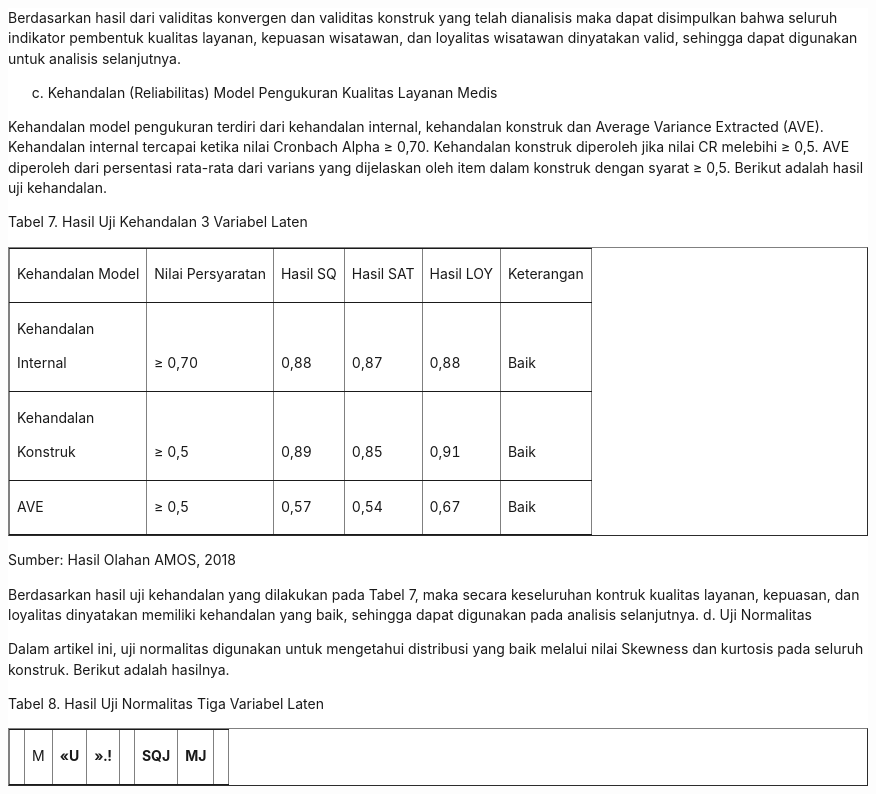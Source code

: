 <p><span class="font6">Berdasarkan hasil dari validitas konvergen dan validitas konstruk yang telah dianalisis maka dapat disimpulkan bahwa seluruh indikator pembentuk kualitas layanan, kepuasan wisatawan, dan loyalitas wisatawan dinyatakan valid, sehingga dapat digunakan untuk analisis selanjutnya.</span></p>
<ul style="list-style:none;"><li>
<p><span class="font6">c. Kehandalan (Reliabilitas) Model Pengukuran Kualitas Layanan Medis</span></p></li></ul>
<p><span class="font6">Kehandalan model pengukuran terdiri dari kehandalan internal, kehandalan konstruk dan Average Variance Extracted (AVE). Kehandalan internal tercapai ketika nilai Cronbach Alpha ≥ 0,70. Kehandalan konstruk diperoleh jika nilai CR melebihi ≥ 0,5. AVE diperoleh dari persentasi rata-rata dari varians yang dijelaskan oleh item dalam konstruk dengan syarat ≥ 0,5. Berikut adalah hasil uji kehandalan.</span></p>
<p><span class="font6">Tabel 7. Hasil Uji Kehandalan 3 Variabel Laten</span></p>
<table border="1">
<tr><td style="vertical-align:middle;">
<p><span class="font5">Kehandalan Model</span></p></td><td style="vertical-align:middle;">
<p><span class="font5">Nilai Persyaratan</span></p></td><td style="vertical-align:middle;">
<p><span class="font5">Hasil SQ</span></p></td><td style="vertical-align:middle;">
<p><span class="font5">Hasil SAT</span></p></td><td style="vertical-align:middle;">
<p><span class="font5">Hasil LOY</span></p></td><td style="vertical-align:middle;">
<p><span class="font5">Keterangan</span></p></td></tr>
<tr><td style="vertical-align:top;">
<p><span class="font5">Kehandalan</span></p>
<p><span class="font5">Internal</span></p></td><td style="vertical-align:bottom;">
<p><span class="font5">≥ 0,70</span></p></td><td style="vertical-align:bottom;">
<p><span class="font5">0,88</span></p></td><td style="vertical-align:bottom;">
<p><span class="font5">0,87</span></p></td><td style="vertical-align:bottom;">
<p><span class="font5">0,88</span></p></td><td style="vertical-align:bottom;">
<p><span class="font5">Baik</span></p></td></tr>
<tr><td style="vertical-align:top;">
<p><span class="font5">Kehandalan</span></p>
<p><span class="font5">Konstruk</span></p></td><td style="vertical-align:bottom;">
<p><span class="font5">≥ 0,5</span></p></td><td style="vertical-align:bottom;">
<p><span class="font5">0,89</span></p></td><td style="vertical-align:bottom;">
<p><span class="font5">0,85</span></p></td><td style="vertical-align:bottom;">
<p><span class="font5">0,91</span></p></td><td style="vertical-align:bottom;">
<p><span class="font5">Baik</span></p></td></tr>
<tr><td style="vertical-align:top;">
<p><span class="font5">AVE</span></p></td><td style="vertical-align:top;">
<p><span class="font5">≥ 0,5</span></p></td><td style="vertical-align:top;">
<p><span class="font5">0,57</span></p></td><td style="vertical-align:top;">
<p><span class="font5">0,54</span></p></td><td style="vertical-align:top;">
<p><span class="font5">0,67</span></p></td><td style="vertical-align:top;">
<p><span class="font5">Baik</span></p></td></tr>
</table>
<p><span class="font5">Sumber: Hasil Olahan AMOS, 2018</span></p>
<p><span class="font6">Berdasarkan hasil uji kehandalan yang dilakukan pada Tabel 7, maka secara keseluruhan kontruk kualitas layanan, kepuasan, dan loyalitas dinyatakan memiliki kehandalan yang baik, sehingga dapat digunakan pada analisis selanjutnya. d. Uji Normalitas</span></p>
<p><span class="font6">Dalam artikel ini, uji normalitas digunakan untuk mengetahui distribusi yang baik melalui nilai Skewness dan kurtosis pada seluruh konstruk. Berikut adalah hasilnya.</span></p>
<p><span class="font6">Tabel 8. Hasil Uji Normalitas Tiga Variabel Laten</span></p>
<table border="1">
<tr><td style="vertical-align:top;"></td><td style="vertical-align:bottom;">
<p><span class="font6">M</span></p></td><td style="vertical-align:bottom;">
<p><span class="font1" style="font-weight:bold;">«U</span></p></td><td style="vertical-align:bottom;">
<p><span class="font1" style="font-weight:bold;">».!</span></p></td><td style="vertical-align:top;"></td><td style="vertical-align:bottom;">
<p><span class="font1" style="font-weight:bold;">SQJ</span></p></td><td style="vertical-align:bottom;">
<p><span class="font1" style="font-weight:bold;">MJ</span></p></td><td style="vertical-align:bottom;">